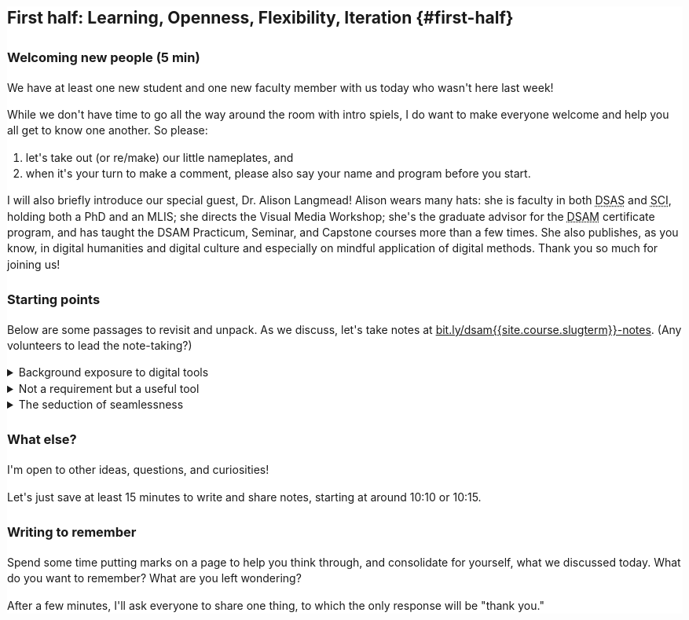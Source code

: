 

## First half: Learning, Openness, Flexibility, Iteration {#first-half}


### Welcoming new people (5 min)

We have at least one new student and one new faculty member with us today who wasn't here last week!

While we don't have time to go all the way around the room with intro spiels, I do want to make everyone welcome and help you all get to know one another. So please:

1. let's take out (or re/make) our little nameplates, and
2. when it's your turn to make a comment, please also say your name and program before you start.

I will also briefly introduce our special guest, Dr. Alison Langmead! Alison wears many hats: she is faculty in both <abbr title="Dietrich School of Arts and Sciences">DSAS</abbr> and <abbr title="School of Computing and Information">SCI</abbr>, holding both a PhD and an MLIS; she directs the Visual Media Workshop; she's the graduate advisor for the <abbr title="Digital Studies and Methods">DSAM</abbr> certificate program, and has taught the DSAM Practicum, Seminar, and Capstone courses more than a few times. She also publishes, as you know, in digital humanities and digital culture and especially on mindful application of digital methods. Thank you so much for joining us!



### Starting points
Below are some passages to revisit and unpack. As we discuss, let's take notes at [bit.ly/dsam{{site.course.slugterm}}-notes](https://bit.ly/dsam{{site.course.slugterm}}-notes). (Any volunteers to lead the note-taking?)

<details id="exposure-and-practice"><summary>Background exposure to digital tools</summary></details>

<details id="useful-tool"><summary>Not a requirement but a useful tool</summary></details>

<details id="seduction-of-seamlessness"><summary>The seduction of seamlessness</summary></details>





### What else?

I'm open to other ideas, questions, and curiosities!

Let's just save at least 15 minutes to write and share notes, starting at around 10:10 or 10:15.


### Writing to remember

<div class="alert alert-success">
    <p>Spend some time putting marks on a page to help you think through, and consolidate for yourself, what we discussed today. What do you want to remember? What are you left wondering?</p>
</div>

After a few minutes, I'll ask everyone to share one thing, to which the only response will be "thank you."
